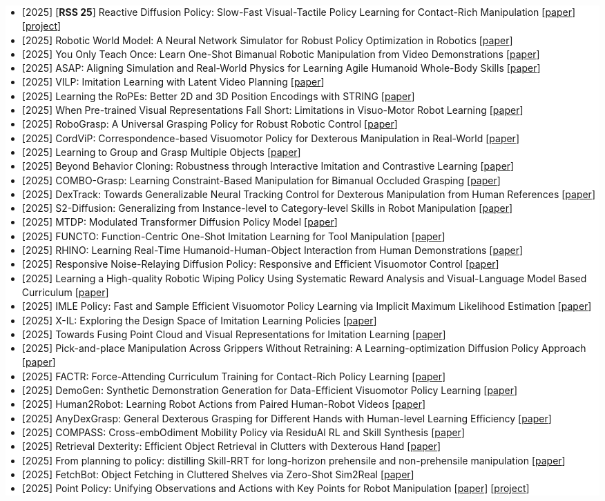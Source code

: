 - [2025] [**RSS 25**] Reactive Diffusion Policy: Slow-Fast Visual-Tactile Policy Learning for Contact-Rich Manipulation [[paper](https://arxiv.org/pdf/2503.02881)] [[project](https://reactive-diffusion-policy.github.io/)] 
- [2025] Robotic World Model: A Neural Network Simulator for Robust Policy Optimization in Robotics [[paper](https://arxiv.org/pdf/2501.10100)]
- [2025] You Only Teach Once: Learn One-Shot Bimanual Robotic Manipulation from Video Demonstrations [[paper](https://arxiv.org/pdf/2501.14208)]
- [2025] ASAP: Aligning Simulation and Real-World Physics for Learning Agile Humanoid Whole-Body Skills [[paper](https://arxiv.org/pdf/2502.01143)]
- [2025] VILP: Imitation Learning with Latent Video Planning [[paper](https://arxiv.org/pdf/2502.01784)]
- [2025] Learning the RoPEs: Better 2D and 3D Position Encodings with STRING [[paper](https://arxiv.org/pdf/2502.02562)]
- [2025] When Pre-trained Visual Representations Fall Short: Limitations in Visuo-Motor Robot Learning [[paper](https://arxiv.org/pdf/2502.03270)]
- [2025] RoboGrasp: A Universal Grasping Policy for Robust Robotic Control [[paper](https://arxiv.org/pdf/2502.03072)]
- [2025] CordViP: Correspondence-based Visuomotor Policy for Dexterous Manipulation in Real-World [[paper](https://arxiv.org/pdf/2502.08449)]
- [2025] Learning to Group and Grasp Multiple Objects [[paper](https://arxiv.org/pdf/2502.08452)]
- [2025] Beyond Behavior Cloning: Robustness through Interactive Imitation and Contrastive Learning [[paper](https://arxiv.org/pdf/2502.07645)]
- [2025] COMBO-Grasp: Learning Constraint-Based Manipulation for Bimanual Occluded Grasping [[paper](https://arxiv.org/pdf/2502.08054)]
- [2025] DexTrack: Towards Generalizable Neural Tracking Control for Dexterous Manipulation from Human References [[paper](https://arxiv.org/pdf/2502.09614)]
- [2025] S2-Diffusion: Generalizing from Instance-level to Category-level Skills in Robot Manipulation [[paper](https://arxiv.org/pdf/2502.09389)]
- [2025] MTDP: Modulated Transformer Diffusion Policy Model [[paper](https://arxiv.org/pdf/2502.09029)]
- [2025] FUNCTO: Function-Centric One-Shot Imitation Learning for Tool Manipulation [[paper](https://arxiv.org/pdf/2502.11744)]
- [2025] RHINO: Learning Real-Time Humanoid-Human-Object Interaction from Human Demonstrations [[paper](https://arxiv.org/pdf/2502.13134)]
- [2025] Responsive Noise-Relaying Diffusion Policy: Responsive and Efficient Visuomotor Control [[paper](https://arxiv.org/pdf/2502.12724)]
- [2025] Learning a High-quality Robotic Wiping Policy Using Systematic Reward Analysis and Visual-Language Model Based Curriculum [[paper](https://arxiv.org/pdf/2502.12599)]
- [2025] IMLE Policy: Fast and Sample Efficient Visuomotor Policy Learning via Implicit Maximum Likelihood Estimation [[paper](https://arxiv.org/pdf/2502.12371)]
- [2025] X-IL: Exploring the Design Space of Imitation Learning Policies [[paper](https://arxiv.org/pdf/2502.12330)]
- [2025] Towards Fusing Point Cloud and Visual Representations for Imitation Learning [[paper](https://arxiv.org/pdf/2502.12320)]
- [2025] Pick-and-place Manipulation Across Grippers Without Retraining: A Learning-optimization Diffusion Policy Approach [[paper](https://arxiv.org/pdf/2502.15613)]
- [2025] FACTR: Force-Attending Curriculum Training for Contact-Rich Policy Learning [[paper](https://arxiv.org/pdf/2502.17432)]
- [2025] DemoGen: Synthetic Demonstration Generation for Data-Efficient Visuomotor Policy Learning [[paper](https://arxiv.org/pdf/2502.16932)]
- [2025] Human2Robot: Learning Robot Actions from Paired Human-Robot Videos [[paper](https://arxiv.org/pdf/2502.16587)]
- [2025] AnyDexGrasp: General Dexterous Grasping for Different Hands with Human-level Learning Efficiency [[paper](https://arxiv.org/pdf/2502.16420)]
- [2025] COMPASS: Cross-embOdiment Mobility Policy via ResiduAl RL and Skill Synthesis [[paper](https://arxiv.org/pdf/2502.16372)]
- [2025] Retrieval Dexterity: Efficient Object Retrieval in Clutters with Dexterous Hand [[paper](https://arxiv.org/pdf/2502.18423)]
- [2025] From planning to policy: distilling Skill-RRT for long-horizon prehensile and non-prehensile manipulation [[paper](https://arxiv.org/pdf/2502.18015)]
- [2025] FetchBot: Object Fetching in Cluttered Shelves via Zero-Shot Sim2Real [[paper](https://arxiv.org/pdf/2502.17894)]
- [2025] Point Policy: Unifying Observations and Actions with Key Points for Robot Manipulation [[paper](https://arxiv.org/pdf/2502.20391)] [[project](https://www.pi.website/research/hirobot)] 